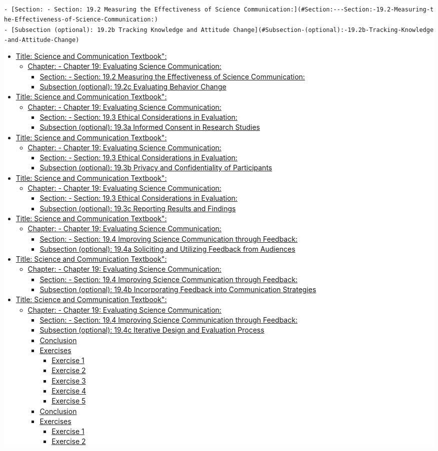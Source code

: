     - [Section: - Section: 19.2 Measuring the Effectiveness of Science Communication:](#Section:---Section:-19.2-Measuring-the-Effectiveness-of-Science-Communication:)
    - [Subsection (optional): 19.2b Tracking Knowledge and Attitude Change](#Subsection-(optional):-19.2b-Tracking-Knowledge-and-Attitude-Change)
- [Title: Science and Communication Textbook":](#Title:-Science-and-Communication-Textbook":)
  - [Chapter: - Chapter 19: Evaluating Science Communication:](#Chapter:---Chapter-19:-Evaluating-Science-Communication:)
    - [Section: - Section: 19.2 Measuring the Effectiveness of Science Communication:](#Section:---Section:-19.2-Measuring-the-Effectiveness-of-Science-Communication:)
    - [Subsection (optional): 19.2c Evaluating Behavior Change](#Subsection-(optional):-19.2c-Evaluating-Behavior-Change)
- [Title: Science and Communication Textbook":](#Title:-Science-and-Communication-Textbook":)
  - [Chapter: - Chapter 19: Evaluating Science Communication:](#Chapter:---Chapter-19:-Evaluating-Science-Communication:)
    - [Section: - Section: 19.3 Ethical Considerations in Evaluation:](#Section:---Section:-19.3-Ethical-Considerations-in-Evaluation:)
    - [Subsection (optional): 19.3a Informed Consent in Research Studies](#Subsection-(optional):-19.3a-Informed-Consent-in-Research-Studies)
- [Title: Science and Communication Textbook":](#Title:-Science-and-Communication-Textbook":)
  - [Chapter: - Chapter 19: Evaluating Science Communication:](#Chapter:---Chapter-19:-Evaluating-Science-Communication:)
    - [Section: - Section: 19.3 Ethical Considerations in Evaluation:](#Section:---Section:-19.3-Ethical-Considerations-in-Evaluation:)
    - [Subsection (optional): 19.3b Privacy and Confidentiality of Participants](#Subsection-(optional):-19.3b-Privacy-and-Confidentiality-of-Participants)
- [Title: Science and Communication Textbook":](#Title:-Science-and-Communication-Textbook":)
  - [Chapter: - Chapter 19: Evaluating Science Communication:](#Chapter:---Chapter-19:-Evaluating-Science-Communication:)
    - [Section: - Section: 19.3 Ethical Considerations in Evaluation:](#Section:---Section:-19.3-Ethical-Considerations-in-Evaluation:)
    - [Subsection (optional): 19.3c Reporting Results and Findings](#Subsection-(optional):-19.3c-Reporting-Results-and-Findings)
- [Title: Science and Communication Textbook":](#Title:-Science-and-Communication-Textbook":)
  - [Chapter: - Chapter 19: Evaluating Science Communication:](#Chapter:---Chapter-19:-Evaluating-Science-Communication:)
    - [Section: - Section: 19.4 Improving Science Communication through Feedback:](#Section:---Section:-19.4-Improving-Science-Communication-through-Feedback:)
    - [Subsection (optional): 19.4a Soliciting and Utilizing Feedback from Audiences](#Subsection-(optional):-19.4a-Soliciting-and-Utilizing-Feedback-from-Audiences)
- [Title: Science and Communication Textbook":](#Title:-Science-and-Communication-Textbook":)
  - [Chapter: - Chapter 19: Evaluating Science Communication:](#Chapter:---Chapter-19:-Evaluating-Science-Communication:)
    - [Section: - Section: 19.4 Improving Science Communication through Feedback:](#Section:---Section:-19.4-Improving-Science-Communication-through-Feedback:)
    - [Subsection (optional): 19.4b Incorporating Feedback into Communication Strategies](#Subsection-(optional):-19.4b-Incorporating-Feedback-into-Communication-Strategies)
- [Title: Science and Communication Textbook":](#Title:-Science-and-Communication-Textbook":)
  - [Chapter: - Chapter 19: Evaluating Science Communication:](#Chapter:---Chapter-19:-Evaluating-Science-Communication:)
    - [Section: - Section: 19.4 Improving Science Communication through Feedback:](#Section:---Section:-19.4-Improving-Science-Communication-through-Feedback:)
    - [Subsection (optional): 19.4c Iterative Design and Evaluation Process](#Subsection-(optional):-19.4c-Iterative-Design-and-Evaluation-Process)
    - [Conclusion](#Conclusion)
    - [Exercises](#Exercises)
      - [Exercise 1](#Exercise-1)
      - [Exercise 2](#Exercise-2)
      - [Exercise 3](#Exercise-3)
      - [Exercise 4](#Exercise-4)
      - [Exercise 5](#Exercise-5)
    - [Conclusion](#Conclusion)
    - [Exercises](#Exercises)
      - [Exercise 1](#Exercise-1)
      - [Exercise 2](#Exercise-2)